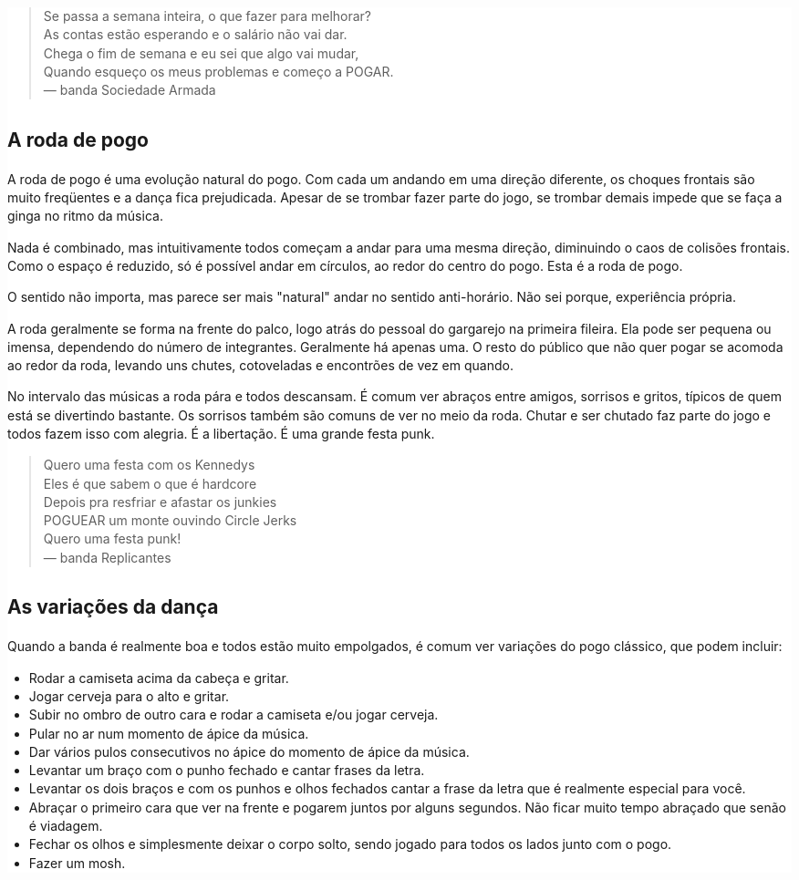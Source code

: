 > Se passa a semana inteira, o que fazer para melhorar?  
As contas estão esperando e o salário não vai dar.  
Chega o fim de semana e eu sei que algo vai mudar,  
Quando esqueço os meus problemas e começo a POGAR.  
— banda Sociedade Armada


## A roda de pogo

A roda de pogo é uma evolução natural do pogo. Com cada um andando em uma direção diferente, os choques frontais são muito freqüentes e a dança fica prejudicada. Apesar de se trombar fazer parte do jogo, se trombar demais impede que se faça a ginga no ritmo da música.

Nada é combinado, mas intuitivamente todos começam a andar para uma mesma direção, diminuindo o caos de colisões frontais. Como o espaço é reduzido, só é possível andar em círculos, ao redor do centro do pogo. Esta é a roda de pogo.

O sentido não importa, mas parece ser mais "natural" andar no sentido anti-horário. Não sei porque, experiência própria.

A roda geralmente se forma na frente do palco, logo atrás do pessoal do gargarejo na primeira fileira. Ela pode ser pequena ou imensa, dependendo do número de integrantes. Geralmente há apenas uma. O resto do público que não quer pogar se acomoda ao redor da roda, levando uns chutes, cotoveladas e encontrões de vez em quando.

No intervalo das músicas a roda pára e todos descansam. É comum ver abraços entre amigos, sorrisos e gritos, típicos de quem está se divertindo bastante. Os sorrisos também são comuns de ver no meio da roda. Chutar e ser chutado faz parte do jogo e todos fazem isso com alegria. É a libertação. É uma grande festa punk.

> Quero uma festa com os Kennedys  
Eles é que sabem o que é hardcore  
Depois pra resfriar e afastar os junkies  
POGUEAR um monte ouvindo Circle Jerks  
Quero uma festa punk!  
— banda Replicantes


## As variações da dança

Quando a banda é realmente boa e todos estão muito empolgados, é comum ver variações do pogo clássico, que podem incluir:

  * Rodar a camiseta acima da cabeça e gritar.
  * Jogar cerveja para o alto e gritar.
  * Subir no ombro de outro cara e rodar a camiseta e/ou jogar cerveja.
  * Pular no ar num momento de ápice da música.
  * Dar vários pulos consecutivos no ápice do momento de ápice da música.
  * Levantar um braço com o punho fechado e cantar frases da letra.
  * Levantar os dois braços e com os punhos e olhos fechados cantar a frase da letra que é realmente especial para você.
  * Abraçar o primeiro cara que ver na frente e pogarem juntos por alguns segundos. Não ficar muito tempo abraçado que senão é viadagem.
  * Fechar os olhos e simplesmente deixar o corpo solto, sendo jogado para todos os lados junto com o pogo.
  * Fazer um mosh.
